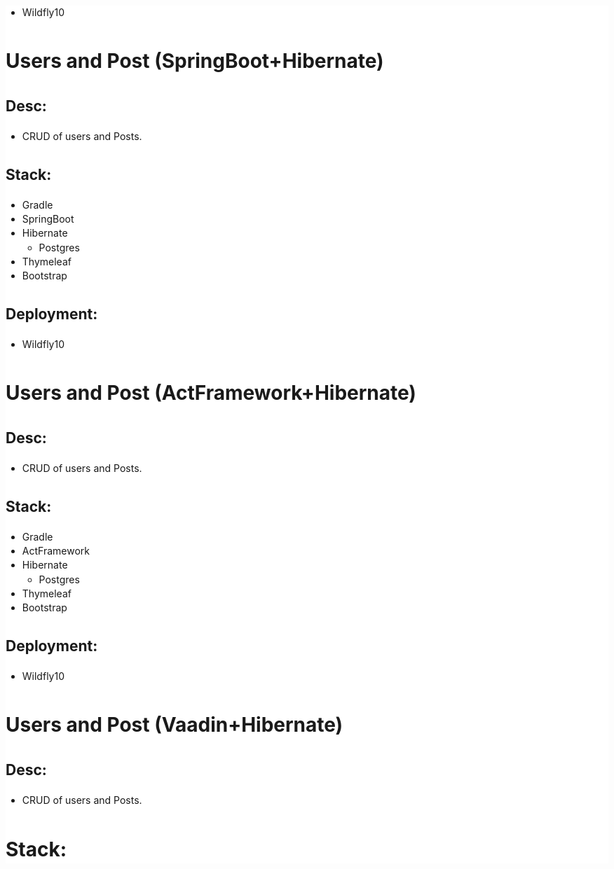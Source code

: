 * Wildfly10

Users and Post (SpringBoot+Hibernate)
======================================

## Desc: 

* CRUD of users and Posts.

## Stack:

* Gradle
* SpringBoot
* Hibernate
    * Postgres
* Thymeleaf
* Bootstrap

## Deployment:

* Wildfly10

Users and Post (ActFramework+Hibernate)
======================================

## Desc: 

* CRUD of users and Posts.

## Stack:

* Gradle
* ActFramework
* Hibernate
    * Postgres
* Thymeleaf
* Bootstrap

## Deployment:

* Wildfly10

Users and Post (Vaadin+Hibernate)
======================================

## Desc: 

* CRUD of users and Posts.

# Stack:
